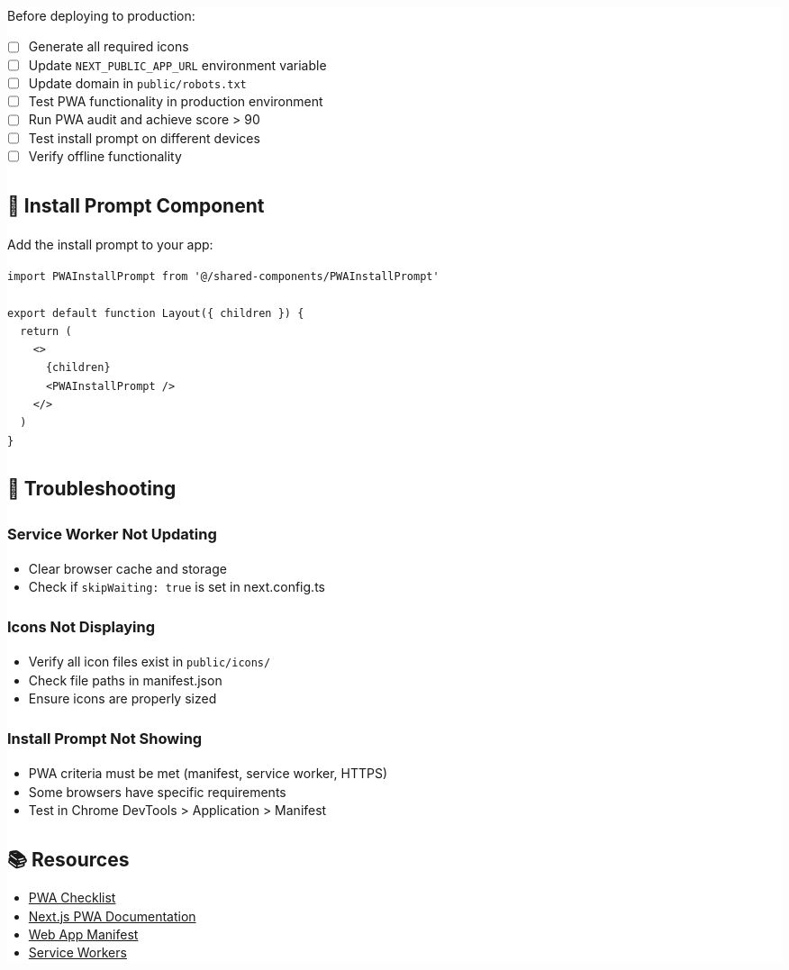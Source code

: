 Before deploying to production:

- [ ] Generate all required icons
- [ ] Update `NEXT_PUBLIC_APP_URL` environment variable
- [ ] Update domain in `public/robots.txt`
- [ ] Test PWA functionality in production environment
- [ ] Run PWA audit and achieve score > 90
- [ ] Test install prompt on different devices
- [ ] Verify offline functionality

## 📱 Install Prompt Component

Add the install prompt to your app:

```tsx
import PWAInstallPrompt from '@/shared-components/PWAInstallPrompt'

export default function Layout({ children }) {
  return (
    <>
      {children}
      <PWAInstallPrompt />
    </>
  )
}
```

## 🐛 Troubleshooting

### Service Worker Not Updating
- Clear browser cache and storage
- Check if `skipWaiting: true` is set in next.config.ts

### Icons Not Displaying
- Verify all icon files exist in `public/icons/`
- Check file paths in manifest.json
- Ensure icons are properly sized

### Install Prompt Not Showing
- PWA criteria must be met (manifest, service worker, HTTPS)
- Some browsers have specific requirements
- Test in Chrome DevTools > Application > Manifest

## 📚 Resources

- [PWA Checklist](https://web.dev/pwa-checklist/)
- [Next.js PWA Documentation](https://github.com/shadowwalker/next-pwa)
- [Web App Manifest](https://developer.mozilla.org/en-US/docs/Web/Manifest)
- [Service Workers](https://developer.mozilla.org/en-US/docs/Web/API/Service_Worker_API)
